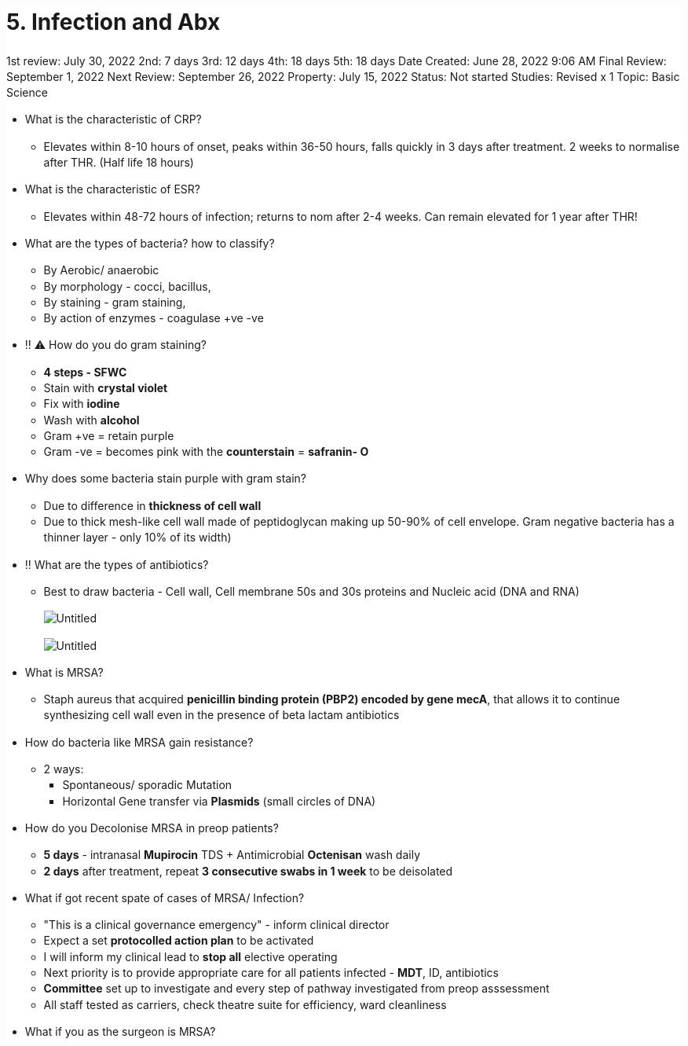 # 5. Infection and Abx

1st review: July 30, 2022
2nd: 7 days
3rd: 12 days
4th: 18 days
5th: 18 days
Date Created: June 28, 2022 9:06 AM
Final Review: September 1, 2022
Next Review: September 26, 2022
Property: July 15, 2022
Status: Not started
Studies: Revised x 1
Topic: Basic Science

- What is the characteristic of CRP?
    - Elevates within 8-10 hours of onset, peaks within 36-50 hours, falls quickly in 3 days after treatment. 2 weeks to normalise after THR. (Half life 18 hours)
- What is the characteristic of ESR?
    - Elevates within 48-72 hours of infection; returns to nom after 2-4 weeks. Can remain elevated for 1 year after THR!
- What are the types of bacteria? how to classify?
    - By Aerobic/ anaerobic
    - By morphology - cocci, bacillus,
    - By staining - gram staining,
    - By action of enzymes - coagulase +ve -ve
- ‼️ ⚠️ How do you do gram staining?
    - **4 steps - SFWC**
    - Stain with **crystal violet**
    - Fix with **iodine**
    - Wash with **alcohol**
    - Gram +ve = retain purple
    - Gram -ve = becomes pink with the **counterstain** = **safranin- O**
- Why does some bacteria stain purple with gram stain?
    - Due to difference in **thickness of cell wall**
    - Due to thick mesh-like cell wall made of peptidoglycan making up 50-90% of cell envelope. Gram negative bacteria has a thinner layer - only 10% of its width)
- ‼️ What are the types of antibiotics?
    - Best to draw bacteria - Cell wall, Cell membrane 50s and 30s proteins and Nucleic acid (DNA and RNA)
        
        ![Untitled](5%20Infection%20and%20Abx%209bd6c81506bc4ee987d0a9aab8ddc55b/Untitled.png)
        
        ![Untitled](5%20Infection%20and%20Abx%209bd6c81506bc4ee987d0a9aab8ddc55b/Untitled%201.png)
        
- What is MRSA?
    - Staph aureus that acquired **penicillin binding protein (PBP2) encoded by gene mecA**, that allows it to continue synthesizing cell wall even in the presence of beta lactam antibiotics
- How do bacteria like MRSA gain resistance?
    - 2 ways:
        - Spontaneous/ sporadic Mutation
        - Horizontal Gene transfer via **Plasmids** (small circles of DNA)
- How do you Decolonise MRSA in preop patients?
    - **5 days** - intranasal **Mupirocin** TDS + Antimicrobial **Octenisan** wash daily
    - **2 days** after treatment, repeat **3 consecutive swabs in 1 week** to be deisolated
- What if got recent spate of cases of MRSA/ Infection?
    - "This is a clinical governance emergency" - inform clinical director
    - Expect a set **protocolled action plan** to be activated
    - I will inform my clinical lead to **stop all** elective operating
    - Next priority is to provide appropriate care for all patients infected - **MDT**, ID, antibiotics
    - **Committee** set up to investigate and every step of pathway investigated from preop asssessment
    - All staff tested as carriers, check theatre suite for efficiency, ward cleanliness
- What if you as the surgeon is MRSA?